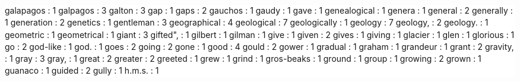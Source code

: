 galapagos : 1
galpagos : 3
galton : 3
gap : 1
gaps : 2
gauchos : 1
gaudy : 1
gave : 1
genealogical : 1
genera : 1
general : 2
generally : 1
generation : 2
genetics : 1
gentleman : 3
geographical : 4
geological : 7
geologically : 1
geology : 7
geology, : 2
geology. : 1
geometric : 1
geometrical : 1
giant : 3
gifted", : 1
gilbert : 1
gilman : 1
give : 1
given : 2
gives : 1
giving : 1
glacier : 1
glen : 1
glorious : 1
go : 2
god-like : 1
god. : 1
goes : 2
going : 2
gone : 1
good : 4
gould : 2
gower : 1
gradual : 1
graham : 1
grandeur : 1
grant : 2
gravity, : 1
gray : 3
gray, : 1
great : 2
greater : 2
greeted : 1
grew : 1
grind : 1
gros-beaks : 1
ground : 1
group : 1
growing : 2
grown : 1
guanaco : 1
guided : 2
gully : 1
h.m.s. : 1